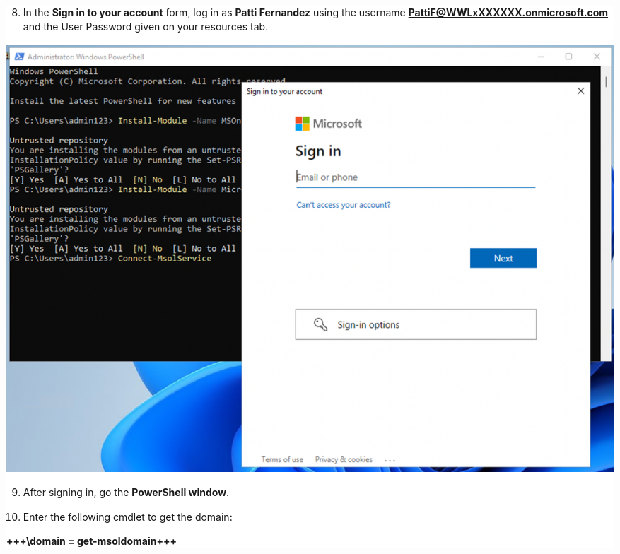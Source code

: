 8.  In the **Sign in to your account** form, log in as **Patti
    Fernandez** using the username **PattiF@WWLxXXXXXX.onmicrosoft.com**
    and the User Password given on your resources tab.

![](./media/image7.png)

9.  After signing in, go the **PowerShell window**.

10. Enter the following cmdlet to get the domain:

**+++\\domain = get-msoldomain+++**
